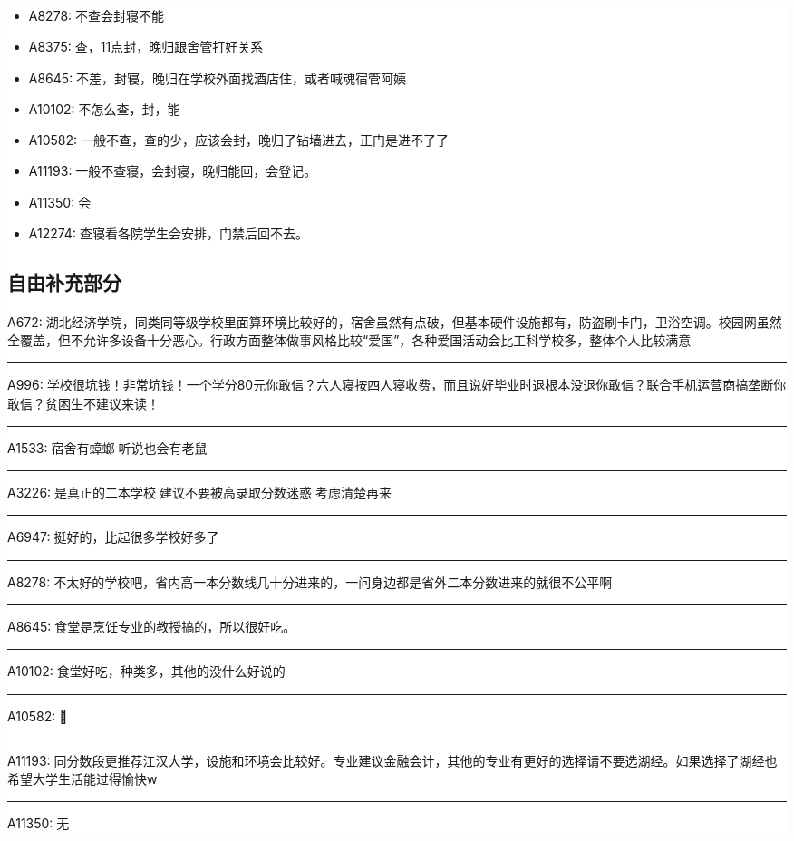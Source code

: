 - A8278: 不查会封寝不能

- A8375: 查，11点封，晚归跟舍管打好关系

- A8645: 不差，封寝，晚归在学校外面找酒店住，或者喊魂宿管阿姨

- A10102: 不怎么查，封，能

- A10582: 一般不查，查的少，应该会封，晚归了钻墙进去，正门是进不了了

- A11193: 一般不查寝，会封寝，晚归能回，会登记。

- A11350: 会

- A12274: 查寝看各院学生会安排，门禁后回不去。

## 自由补充部分

A672: 湖北经济学院，同类同等级学校里面算环境比较好的，宿舍虽然有点破，但基本硬件设施都有，防盗刷卡门，卫浴空调。校园网虽然全覆盖，但不允许多设备十分恶心。行政方面整体做事风格比较“爱国”，各种爱国活动会比工科学校多，整体个人比较满意

***

A996: 学校很坑钱！非常坑钱！一个学分80元你敢信？六人寝按四人寝收费，而且说好毕业时退根本没退你敢信？联合手机运营商搞垄断你敢信？贫困生不建议来读！

***

A1533: 宿舍有蟑螂 听说也会有老鼠

***

A3226: 是真正的二本学校 建议不要被高录取分数迷惑 考虑清楚再来

***

A6947: 挺好的，比起很多学校好多了

***

A8278: 不太好的学校吧，省内高一本分数线几十分进来的，一问身边都是省外二本分数进来的就很不公平啊

***

A8645: 食堂是烹饪专业的教授搞的，所以很好吃。

***

A10102: 食堂好吃，种类多，其他的没什么好说的

***

A10582: 🤔

***

A11193: 同分数段更推荐江汉大学，设施和环境会比较好。专业建议金融会计，其他的专业有更好的选择请不要选湖经。如果选择了湖经也希望大学生活能过得愉快w

***

A11350: 无